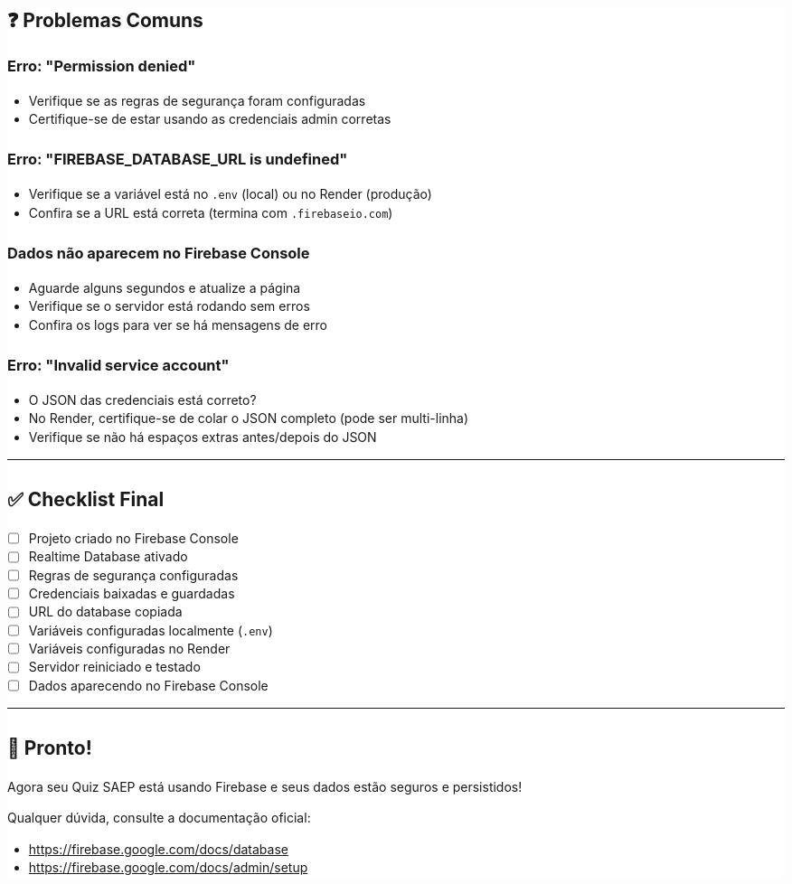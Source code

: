
## ❓ Problemas Comuns

### Erro: "Permission denied"
- Verifique se as regras de segurança foram configuradas
- Certifique-se de estar usando as credenciais admin corretas

### Erro: "FIREBASE_DATABASE_URL is undefined"
- Verifique se a variável está no `.env` (local) ou no Render (produção)
- Confira se a URL está correta (termina com `.firebaseio.com`)

### Dados não aparecem no Firebase Console
- Aguarde alguns segundos e atualize a página
- Verifique se o servidor está rodando sem erros
- Confira os logs para ver se há mensagens de erro

### Erro: "Invalid service account"
- O JSON das credenciais está correto?
- No Render, certifique-se de colar o JSON completo (pode ser multi-linha)
- Verifique se não há espaços extras antes/depois do JSON

---

## ✅ Checklist Final

- [ ] Projeto criado no Firebase Console
- [ ] Realtime Database ativado
- [ ] Regras de segurança configuradas
- [ ] Credenciais baixadas e guardadas
- [ ] URL do database copiada
- [ ] Variáveis configuradas localmente (`.env`)
- [ ] Variáveis configuradas no Render
- [ ] Servidor reiniciado e testado
- [ ] Dados aparecendo no Firebase Console

---

## 🎉 Pronto!

Agora seu Quiz SAEP está usando Firebase e seus dados estão seguros e persistidos! 

Qualquer dúvida, consulte a documentação oficial:
- https://firebase.google.com/docs/database
- https://firebase.google.com/docs/admin/setup
